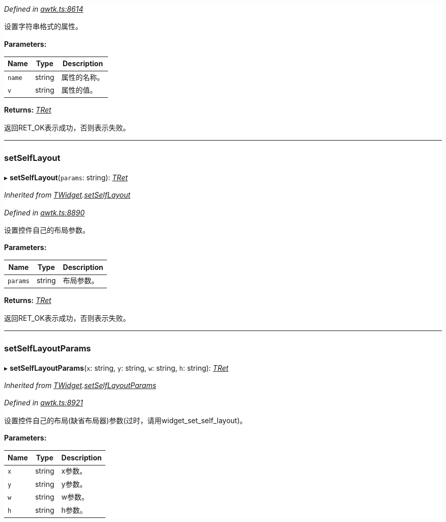 *Defined in [awtk.ts:8614](https://github.com/zlgopen/awtk-binding/blob/540939e/tools/code_gen/js/output/awtk.ts#L8614)*

设置字符串格式的属性。

**Parameters:**

Name | Type | Description |
------ | ------ | ------ |
`name` | string | 属性的名称。 |
`v` | string | 属性的值。  |

**Returns:** *[TRet](../enums/_awtk_.tret.md)*

返回RET_OK表示成功，否则表示失败。

___

###  setSelfLayout

▸ **setSelfLayout**(`params`: string): *[TRet](../enums/_awtk_.tret.md)*

*Inherited from [TWidget](_awtk_.twidget.md).[setSelfLayout](_awtk_.twidget.md#setselflayout)*

*Defined in [awtk.ts:8890](https://github.com/zlgopen/awtk-binding/blob/540939e/tools/code_gen/js/output/awtk.ts#L8890)*

设置控件自己的布局参数。

**Parameters:**

Name | Type | Description |
------ | ------ | ------ |
`params` | string | 布局参数。  |

**Returns:** *[TRet](../enums/_awtk_.tret.md)*

返回RET_OK表示成功，否则表示失败。

___

###  setSelfLayoutParams

▸ **setSelfLayoutParams**(`x`: string, `y`: string, `w`: string, `h`: string): *[TRet](../enums/_awtk_.tret.md)*

*Inherited from [TWidget](_awtk_.twidget.md).[setSelfLayoutParams](_awtk_.twidget.md#setselflayoutparams)*

*Defined in [awtk.ts:8921](https://github.com/zlgopen/awtk-binding/blob/540939e/tools/code_gen/js/output/awtk.ts#L8921)*

设置控件自己的布局(缺省布局器)参数(过时，请用widget\_set\_self\_layout)。

**Parameters:**

Name | Type | Description |
------ | ------ | ------ |
`x` | string | x参数。 |
`y` | string | y参数。 |
`w` | string | w参数。 |
`h` | string | h参数。  |
